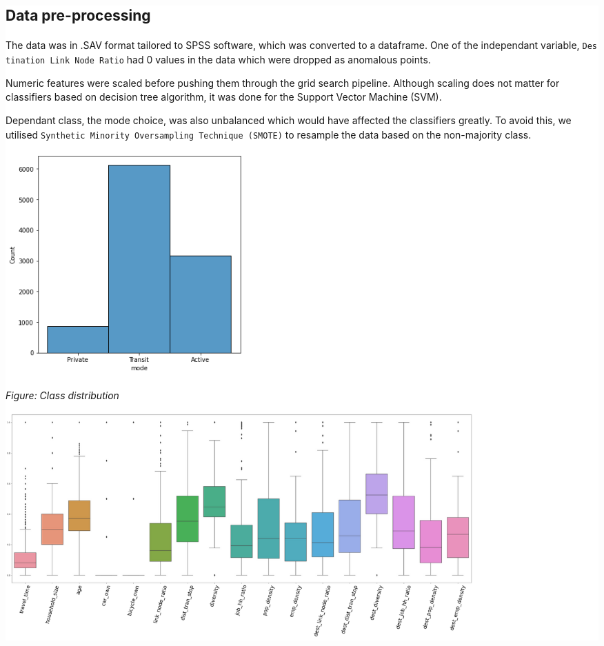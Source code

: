 ## Data pre-processing
The data was in .SAV format tailored to SPSS software, which was converted to a dataframe. One of the independant variable, `Destination Link Node Ratio` had 0 values in the data which were dropped as anomalous points.

Numeric features were scaled before pushing them through the grid search pipeline. Although scaling does not matter for classifiers based on decision tree algorithm, it was done for the Support Vector Machine (SVM).

Dependant class, the mode choice, was also unbalanced which would have affected the classifiers greatly. To avoid this, we utilised `Synthetic Minority Oversampling Technique (SMOTE)` to resample the data based on the non-majority class.

<img src="images/class_distribution.png" height="325">

*Figure: Class distribution* 

<img src="images/variables_boxplot.png" height="325">
